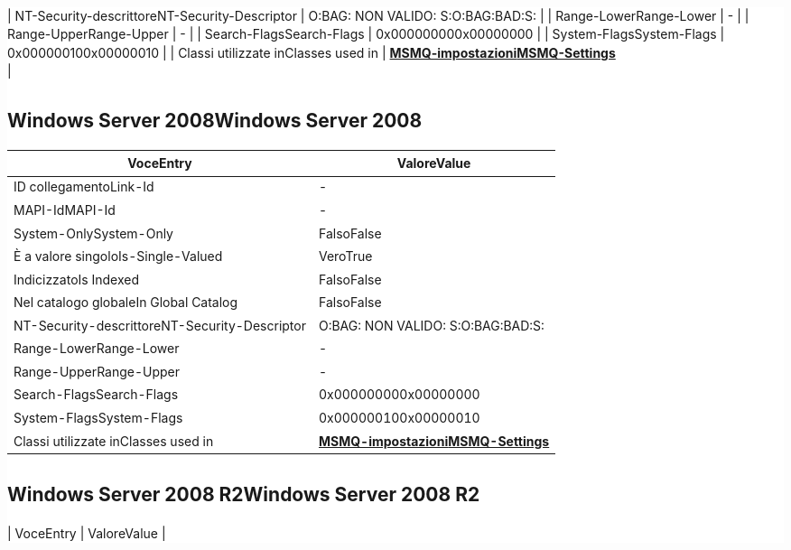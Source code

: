 | <span data-ttu-id="bc244-188">NT-Security-descrittore</span><span class="sxs-lookup"><span data-stu-id="bc244-188">NT-Security-Descriptor</span></span> | <span data-ttu-id="bc244-189">O:BAG: NON VALIDO: S:</span><span class="sxs-lookup"><span data-stu-id="bc244-189">O:BAG:BAD:S:</span></span>                                       |
| <span data-ttu-id="bc244-190">Range-Lower</span><span class="sxs-lookup"><span data-stu-id="bc244-190">Range-Lower</span></span>            | \-                                                 |
| <span data-ttu-id="bc244-191">Range-Upper</span><span class="sxs-lookup"><span data-stu-id="bc244-191">Range-Upper</span></span>            | \-                                                 |
| <span data-ttu-id="bc244-192">Search-Flags</span><span class="sxs-lookup"><span data-stu-id="bc244-192">Search-Flags</span></span>           | <span data-ttu-id="bc244-193">0x00000000</span><span class="sxs-lookup"><span data-stu-id="bc244-193">0x00000000</span></span>                                         |
| <span data-ttu-id="bc244-194">System-Flags</span><span class="sxs-lookup"><span data-stu-id="bc244-194">System-Flags</span></span>           | <span data-ttu-id="bc244-195">0x00000010</span><span class="sxs-lookup"><span data-stu-id="bc244-195">0x00000010</span></span>                                         |
| <span data-ttu-id="bc244-196">Classi utilizzate in</span><span class="sxs-lookup"><span data-stu-id="bc244-196">Classes used in</span></span>        | [<span data-ttu-id="bc244-197">**MSMQ-impostazioni**</span><span class="sxs-lookup"><span data-stu-id="bc244-197">**MSMQ-Settings**</span></span>](c-msmqsettings.md)<br/> |



## <a name="windows-server-2008"></a><span data-ttu-id="bc244-198">Windows Server 2008</span><span class="sxs-lookup"><span data-stu-id="bc244-198">Windows Server 2008</span></span>



| <span data-ttu-id="bc244-199">Voce</span><span class="sxs-lookup"><span data-stu-id="bc244-199">Entry</span></span> | <span data-ttu-id="bc244-200">Valore</span><span class="sxs-lookup"><span data-stu-id="bc244-200">Value</span></span> |
|------------------------|----------------------------------------------------|
| <span data-ttu-id="bc244-201">ID collegamento</span><span class="sxs-lookup"><span data-stu-id="bc244-201">Link-Id</span></span>                | \-                                                 |
| <span data-ttu-id="bc244-202">MAPI-Id</span><span class="sxs-lookup"><span data-stu-id="bc244-202">MAPI-Id</span></span>                | \-                                                 |
| <span data-ttu-id="bc244-203">System-Only</span><span class="sxs-lookup"><span data-stu-id="bc244-203">System-Only</span></span>            | <span data-ttu-id="bc244-204">Falso</span><span class="sxs-lookup"><span data-stu-id="bc244-204">False</span></span>                                              |
| <span data-ttu-id="bc244-205">È a valore singolo</span><span class="sxs-lookup"><span data-stu-id="bc244-205">Is-Single-Valued</span></span>       | <span data-ttu-id="bc244-206">Vero</span><span class="sxs-lookup"><span data-stu-id="bc244-206">True</span></span>                                               |
| <span data-ttu-id="bc244-207">Indicizzato</span><span class="sxs-lookup"><span data-stu-id="bc244-207">Is Indexed</span></span>             | <span data-ttu-id="bc244-208">Falso</span><span class="sxs-lookup"><span data-stu-id="bc244-208">False</span></span>                                              |
| <span data-ttu-id="bc244-209">Nel catalogo globale</span><span class="sxs-lookup"><span data-stu-id="bc244-209">In Global Catalog</span></span>      | <span data-ttu-id="bc244-210">Falso</span><span class="sxs-lookup"><span data-stu-id="bc244-210">False</span></span>                                              |
| <span data-ttu-id="bc244-211">NT-Security-descrittore</span><span class="sxs-lookup"><span data-stu-id="bc244-211">NT-Security-Descriptor</span></span> | <span data-ttu-id="bc244-212">O:BAG: NON VALIDO: S:</span><span class="sxs-lookup"><span data-stu-id="bc244-212">O:BAG:BAD:S:</span></span>                                       |
| <span data-ttu-id="bc244-213">Range-Lower</span><span class="sxs-lookup"><span data-stu-id="bc244-213">Range-Lower</span></span>            | \-                                                 |
| <span data-ttu-id="bc244-214">Range-Upper</span><span class="sxs-lookup"><span data-stu-id="bc244-214">Range-Upper</span></span>            | \-                                                 |
| <span data-ttu-id="bc244-215">Search-Flags</span><span class="sxs-lookup"><span data-stu-id="bc244-215">Search-Flags</span></span>           | <span data-ttu-id="bc244-216">0x00000000</span><span class="sxs-lookup"><span data-stu-id="bc244-216">0x00000000</span></span>                                         |
| <span data-ttu-id="bc244-217">System-Flags</span><span class="sxs-lookup"><span data-stu-id="bc244-217">System-Flags</span></span>           | <span data-ttu-id="bc244-218">0x00000010</span><span class="sxs-lookup"><span data-stu-id="bc244-218">0x00000010</span></span>                                         |
| <span data-ttu-id="bc244-219">Classi utilizzate in</span><span class="sxs-lookup"><span data-stu-id="bc244-219">Classes used in</span></span>        | [<span data-ttu-id="bc244-220">**MSMQ-impostazioni**</span><span class="sxs-lookup"><span data-stu-id="bc244-220">**MSMQ-Settings**</span></span>](c-msmqsettings.md)<br/> |



## <a name="windows-server-2008-r2"></a><span data-ttu-id="bc244-221">Windows Server 2008 R2</span><span class="sxs-lookup"><span data-stu-id="bc244-221">Windows Server 2008 R2</span></span>



| <span data-ttu-id="bc244-222">Voce</span><span class="sxs-lookup"><span data-stu-id="bc244-222">Entry</span></span> | <span data-ttu-id="bc244-223">Valore</span><span class="sxs-lookup"><span data-stu-id="bc244-223">Value</span></span> |